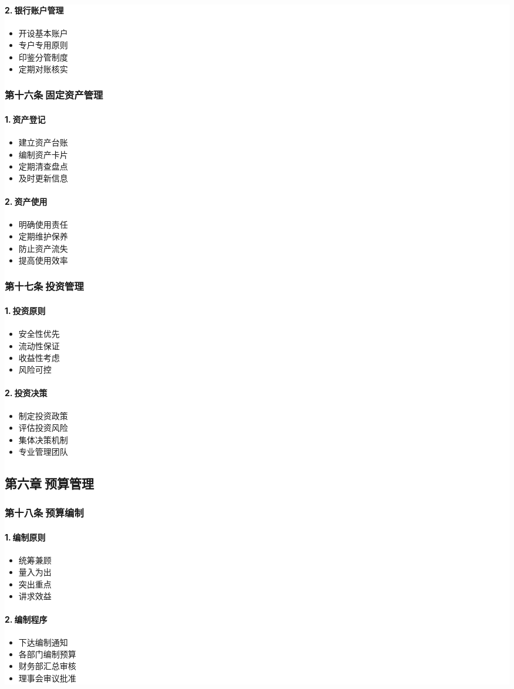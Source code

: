 #### 2. 银行账户管理
- 开设基本账户
- 专户专用原则
- 印鉴分管制度
- 定期对账核实

### 第十六条 固定资产管理

#### 1. 资产登记
- 建立资产台账
- 编制资产卡片
- 定期清查盘点
- 及时更新信息

#### 2. 资产使用
- 明确使用责任
- 定期维护保养
- 防止资产流失
- 提高使用效率

### 第十七条 投资管理

#### 1. 投资原则
- 安全性优先
- 流动性保证
- 收益性考虑
- 风险可控

#### 2. 投资决策
- 制定投资政策
- 评估投资风险
- 集体决策机制
- 专业管理团队

## 第六章 预算管理

### 第十八条 预算编制

#### 1. 编制原则
- 统筹兼顾
- 量入为出
- 突出重点
- 讲求效益

#### 2. 编制程序
- 下达编制通知
- 各部门编制预算
- 财务部汇总审核
- 理事会审议批准
